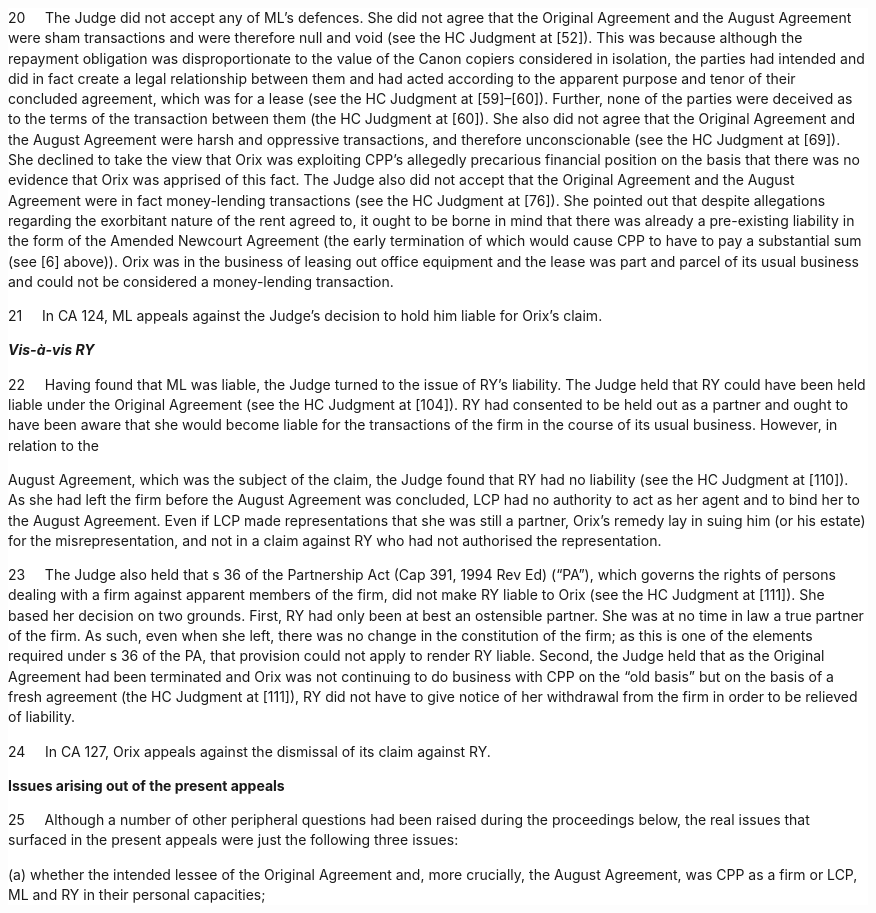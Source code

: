 20     The Judge did not accept any of ML’s defences. She did not agree that the Original Agreement and the August Agreement were sham transactions and were therefore null and void (see the HC Judgment at [52]). This was because although the repayment obligation was disproportionate to the value of the Canon copiers considered in isolation, the parties had intended and did in fact create a legal relationship between them and had acted according to the apparent purpose and tenor of their concluded agreement, which was for a lease (see the HC Judgment at [59]–[60]). Further, none of the parties were deceived as to the terms of the transaction between them (the HC Judgment at [60]). She also did not agree that the Original Agreement and the August Agreement were harsh and oppressive transactions, and therefore unconscionable (see the HC Judgment at [69]). She declined to take the view that Orix was exploiting CPP’s allegedly precarious financial position on the basis that there was no evidence that Orix was apprised of this fact. The Judge also did not accept that the Original Agreement and the August Agreement were in fact money-lending transactions (see the HC Judgment at [76]). She pointed out that despite allegations regarding the exorbitant nature of the rent agreed to, it ought to be borne in mind that there was already a pre-existing liability in the form of the Amended Newcourt Agreement (the early termination of which would cause CPP to have to pay a substantial sum (see [6] above)). Orix was in the business of leasing out office equipment and the lease was part and parcel of its usual business and could not be considered a money-lending transaction. 

21     In CA 124, ML appeals against the Judge’s decision to hold him liable for Orix’s claim. 

**_Vis-à-vis RY_** 

22     Having found that ML was liable, the Judge turned to the issue of RY’s liability. The Judge held that RY could have been held liable under the Original Agreement (see the HC Judgment at [104]). RY had consented to be held out as a partner and ought to have been aware that she would become liable for the transactions of the firm in the course of its usual business. However, in relation to the 


August Agreement, which was the subject of the claim, the Judge found that RY had no liability (see the HC Judgment at [110]). As she had left the firm before the August Agreement was concluded, LCP had no authority to act as her agent and to bind her to the August Agreement. Even if LCP made representations that she was still a partner, Orix’s remedy lay in suing him (or his estate) for the misrepresentation, and not in a claim against RY who had not authorised the representation. 

23     The Judge also held that s 36 of the Partnership Act (Cap 391, 1994 Rev Ed) (“PA”), which governs the rights of persons dealing with a firm against apparent members of the firm, did not make RY liable to Orix (see the HC Judgment at [111]). She based her decision on two grounds. First, RY had only been at best an ostensible partner. She was at no time in law a true partner of the firm. As such, even when she left, there was no change in the constitution of the firm; as this is one of the elements required under s 36 of the PA, that provision could not apply to render RY liable. Second, the Judge held that as the Original Agreement had been terminated and Orix was not continuing to do business with CPP on the “old basis” but on the basis of a fresh agreement (the HC Judgment at [111]), RY did not have to give notice of her withdrawal from the firm in order to be relieved of liability. 

24     In CA 127, Orix appeals against the dismissal of its claim against RY. 

**Issues arising out of the present appeals** 

25     Although a number of other peripheral questions had been raised during the proceedings below, the real issues that surfaced in the present appeals were just the following three issues: 

 (a) whether the intended lessee of the Original Agreement and, more crucially, the August Agreement, was CPP as a firm or LCP, ML and RY in their personal capacities; 
